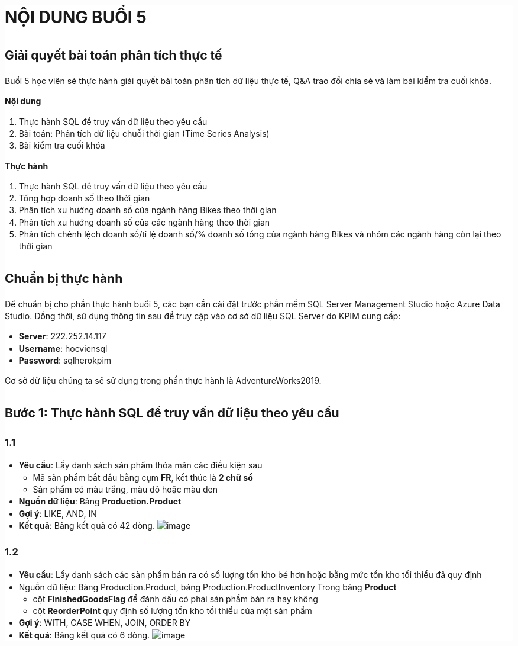 # NỘI DUNG BUỔI 5

## Giải quyết bài toán phân tích thực tế

Buổi 5 học viên sẽ thực hành giải quyết bài toán phân tích dữ liệu thực tế, Q&A trao đổi chia sẻ và làm bài kiểm tra cuối khóa.

**Nội dung**

1. Thực hành SQL để truy vấn dữ liệu theo yêu cầu
2. Bài toán: Phân tích dữ liệu chuỗi thời gian (Time Series Analysis)
3. Bài kiểm tra cuối khóa

**Thực hành**

1. Thực hành SQL để truy vấn dữ liệu theo yêu cầu
2. Tổng hợp doanh số theo thời gian
3. Phân tích xu hướng doanh số của ngành hàng Bikes theo thời gian
4. Phân tích xu hướng doanh số của các ngành hàng theo thời gian
5. Phân tích chênh lệch doanh số/tỉ lệ doanh số/% doanh số tổng của ngành hàng Bikes và nhóm các ngành hàng còn lại theo thời gian

## Chuẩn bị thực hành

Để chuẩn bị cho phần thực hành buổi 5, các bạn cần cài đặt trước phần mềm SQL Server Management Studio hoặc Azure Data Studio. Đồng thời, sử dụng thông tin sau để truy cập vào cơ sở dữ liệu SQL Server do KPIM cung cấp:

- **Server**: 222.252.14.117
- **Username**: hocviensql
- **Password**: sqlherokpim

Cơ sở dữ liệu chúng ta sẽ sử dụng trong phần thực hành là AdventureWorks2019.

## Bước 1: Thực hành SQL để truy vấn dữ liệu theo yêu cầu

### 1.1

- **Yêu cầu**: Lấy danh sách sản phẩm thỏa mãn các điều kiện sau
  - Mã sản phẩm bắt đầu bằng cụm **FR**, kết thúc là **2 chữ số**
  - Sản phẩm có màu trắng, màu đỏ hoặc màu đen
- **Nguồn dữ liệu**: Bảng **Production.Product**
- **Gợi ý**: LIKE, AND, IN
- **Kết quả**: Bảng kết quả có 42 dòng.
    ![image](https://res.cloudinary.com/dvcm0tqlf/image/upload/_SQL_CoBan/Buoi05/NoiDungBuoi05_images/images_002.png)

### 1.2

- **Yêu cầu**: Lấy danh sách các sản phẩm bán ra có số lượng tồn kho bé hơn hoặc bằng mức tồn kho tối thiểu đã quy định
- Nguồn dữ liệu: Bảng Production.Product, bảng Production.ProductInventory
    Trong bảng **Product**
  - cột **FinishedGoodsFlag** để đánh dấu có phải sản phẩm bán ra hay không
  - cột **ReorderPoint** quy định số lượng tồn kho tối thiểu của một sản phẩm
- **Gợi ý**: WITH, CASE WHEN, JOIN, ORDER BY
- **Kết quả**: Bảng kết quả có 6 dòng.
  ![image](https://res.cloudinary.com/dvcm0tqlf/image/upload/_SQL_CoBan/Buoi05/NoiDungBuoi05_images/images_003.png)
